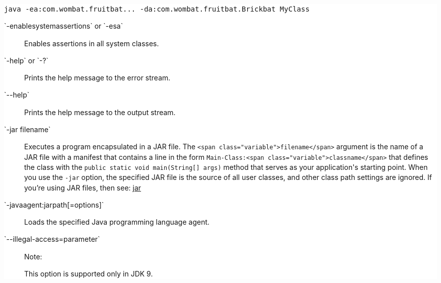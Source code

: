 <pre dir="ltr">java -ea:com.wombat.fruitbat... -da:com.wombat.fruitbat.Brickbat MyClass
</pre></dd>
<dt class="dlterm"><a id="GUID-3B1CE181-CD30-4178-9602-230B800D4FAE__GUID-77DBFA33-F57D-49BB-840C-C176AE754A78"></a><span class="bold">`-enablesystemassertions` or `-esa`</span></dt>
<dd>

Enables assertions in all system classes.

</dd>
<dt class="dlterm"><a id="GUID-3B1CE181-CD30-4178-9602-230B800D4FAE__GUID-B3A5F675-7921-4FAA-A0E7-49283D1F9A74"></a><span class="bold">`-help` or `-?`</span></dt>
<dd>

Prints the help message to the error stream.

</dd>
<dt class="dlterm"><a id="GUID-3B1CE181-CD30-4178-9602-230B800D4FAE__GUID-0DDAB3BE-09B9-41AA-B5E8-3AFB2BB71FE8"></a><span class="bold">`--help`</span></dt>
<dd>

Prints the help message to the output stream.

</dd>
<dt class="dlterm"><a id="GUID-3B1CE181-CD30-4178-9602-230B800D4FAE__GUID-0F559BD8-4BB2-4365-9F9C-610B3D0FB07A"></a><span class="bold">`-jar <span class="variable">filename</span>`</span></dt>
<dd>

Executes a program encapsulated in a JAR file. The `<span class="variable">filename</span>` argument is the name of a JAR file with a manifest that contains a line in the form `Main-Class:<span class="variable">classname</span>` that defines the class with the `public static void main(String[] args)` method that serves as your application's starting point. When you use the `-jar` option, the specified JAR file is the source of all user classes, and other class path settings are ignored. If you’re using JAR files, then see: [jar](jar.htm#GUID-51C11B76-D9F6-4BC2-A805-3C847E857867 "You can use the jar command to create an archive for classes and resources, and to manipulate or restore individual classes or resources from an archive.")

</dd>
<dt class="dlterm"><a id="GUID-3B1CE181-CD30-4178-9602-230B800D4FAE__GUID-6041C1F1-4A31-4339-AFD9-083F4802BECE"></a><span class="bold">`-javaagent:<span class="variable">jarpath</span>[=<span class="variable">options</span>]`</span></dt>
<dd>

Loads the specified Java programming language agent.

</dd>
<dt class="dlterm"><a id="GUID-3B1CE181-CD30-4178-9602-230B800D4FAE__GUID-82096EC7-EB76-4435-8CBC-0243B455A488"></a>`--illegal-access=<span class="variable">parameter</span>`</dt>
<dd>
<div class="infobox-note" id="GUID-3B1CE181-CD30-4178-9602-230B800D4FAE__GUID-C26F2127-DFD3-42DC-973D-32F3958B0791">

Note:

This option is supported only in JDK 9.

</div>
